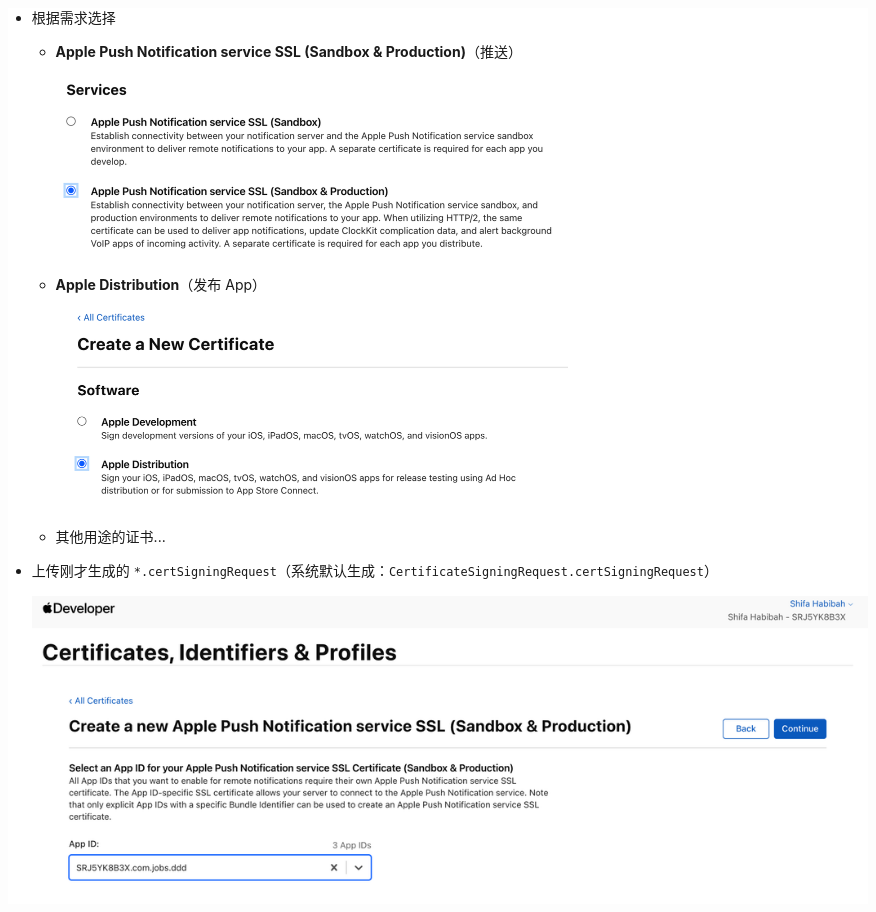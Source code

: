 * 根据需求选择

  - **Apple Push Notification service SSL (Sandbox & Production)**（推送）

    <img src="./assets/image-20250908210535170.png" alt="image-20250908210535170" style="zoom:50%;" />

  - **Apple Distribution**（发布 App）

    <img src="./assets/image-20250908210656910.png" alt="image-20250908210656910" style="zoom:50%;" />

  - 其他用途的证书...

* 上传刚才生成的 `*.certSigningRequest`（系统默认生成：`CertificateSigningRequest.certSigningRequest`）

  ![image-1](./assets/image-20250908211018574.png)